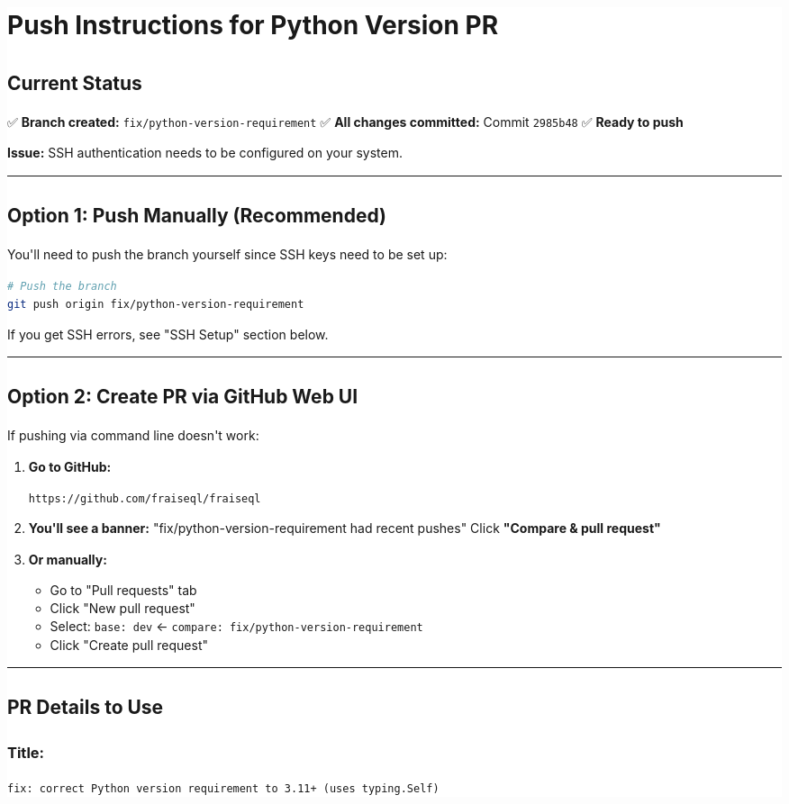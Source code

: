 # Push Instructions for Python Version PR

## Current Status

✅ **Branch created:** `fix/python-version-requirement`
✅ **All changes committed:** Commit `2985b48`
✅ **Ready to push**

**Issue:** SSH authentication needs to be configured on your system.

---

## Option 1: Push Manually (Recommended)

You'll need to push the branch yourself since SSH keys need to be set up:

```bash
# Push the branch
git push origin fix/python-version-requirement
```

If you get SSH errors, see "SSH Setup" section below.

---

## Option 2: Create PR via GitHub Web UI

If pushing via command line doesn't work:

1. **Go to GitHub:**
   ```
   https://github.com/fraiseql/fraiseql
   ```

2. **You'll see a banner:**
   "fix/python-version-requirement had recent pushes"
   Click **"Compare & pull request"**

3. **Or manually:**
   - Go to "Pull requests" tab
   - Click "New pull request"
   - Select: `base: dev` ← `compare: fix/python-version-requirement`
   - Click "Create pull request"

---

## PR Details to Use

### Title:
```
fix: correct Python version requirement to 3.11+ (uses typing.Self)
```
